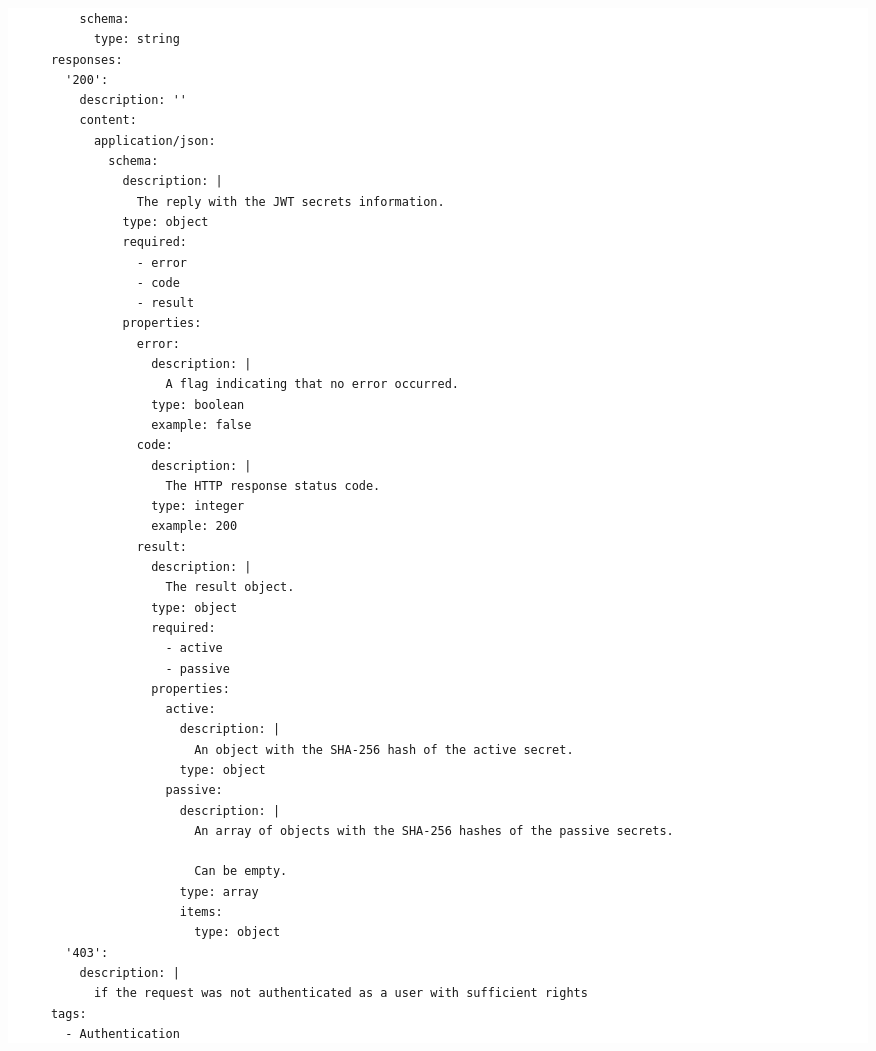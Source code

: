 ```openapi
          schema:
            type: string
      responses:
        '200':
          description: ''
          content:
            application/json:
              schema:
                description: |
                  The reply with the JWT secrets information.
                type: object
                required:
                  - error
                  - code
                  - result
                properties:
                  error:
                    description: |
                      A flag indicating that no error occurred.
                    type: boolean
                    example: false
                  code:
                    description: |
                      The HTTP response status code.
                    type: integer
                    example: 200
                  result:
                    description: |
                      The result object.
                    type: object
                    required:
                      - active
                      - passive
                    properties:
                      active:
                        description: |
                          An object with the SHA-256 hash of the active secret.
                        type: object
                      passive:
                        description: |
                          An array of objects with the SHA-256 hashes of the passive secrets.

                          Can be empty.
                        type: array
                        items:
                          type: object
        '403':
          description: |
            if the request was not authenticated as a user with sufficient rights
      tags:
        - Authentication
```
